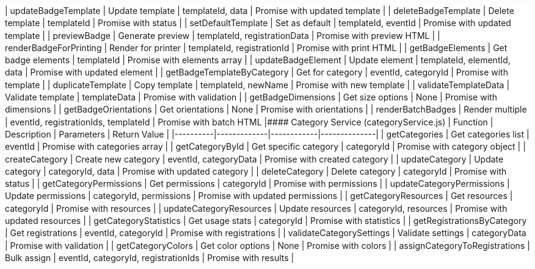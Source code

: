 | updateBadgeTemplate | Update template | templateId, data | Promise with updated template |
| deleteBadgeTemplate | Delete template | templateId | Promise with status |
| setDefaultTemplate | Set as default | templateId, eventId | Promise with updated template |
| previewBadge | Generate preview | templateId, registrationData | Promise with preview HTML |
| renderBadgeForPrinting | Render for printer | templateId, registrationId | Promise with print HTML |
| getBadgeElements | Get badge elements | templateId | Promise with elements array |
| updateBadgeElement | Update element | templateId, elementId, data | Promise with updated element |
| getBadgeTemplateByCategory | Get for category | eventId, categoryId | Promise with template |
| duplicateTemplate | Copy template | templateId, newName | Promise with new template |
| validateTemplateData | Validate template | templateData | Promise with validation |
| getBadgeDimensions | Get size options | None | Promise with dimensions |
| getBadgeOrientations | Get orientations | None | Promise with orientations |
| renderBatchBadges | Render multiple | eventId, registrationIds, templateId | Promise with batch HTML |#### Category Service (categoryService.js)
| Function | Description | Parameters | Return Value |
|----------|-------------|------------|--------------|
| getCategories | Get categories list | eventId | Promise with categories array |
| getCategoryById | Get specific category | categoryId | Promise with category object |
| createCategory | Create new category | eventId, categoryData | Promise with created category |
| updateCategory | Update category | categoryId, data | Promise with updated category |
| deleteCategory | Delete category | categoryId | Promise with status |
| getCategoryPermissions | Get permissions | categoryId | Promise with permissions |
| updateCategoryPermissions | Update permissions | categoryId, permissions | Promise with updated permissions |
| getCategoryResources | Get resources | categoryId | Promise with resources |
| updateCategoryResources | Update resources | categoryId, resources | Promise with updated resources |
| getCategoryStatistics | Get usage stats | categoryId | Promise with statistics |
| getRegistrationsByCategory | Get registrations | eventId, categoryId | Promise with registrations |
| validateCategorySettings | Validate settings | categoryData | Promise with validation |
| getCategoryColors | Get color options | None | Promise with colors |
| assignCategoryToRegistrations | Bulk assign | eventId, categoryId, registrationIds | Promise with results |




